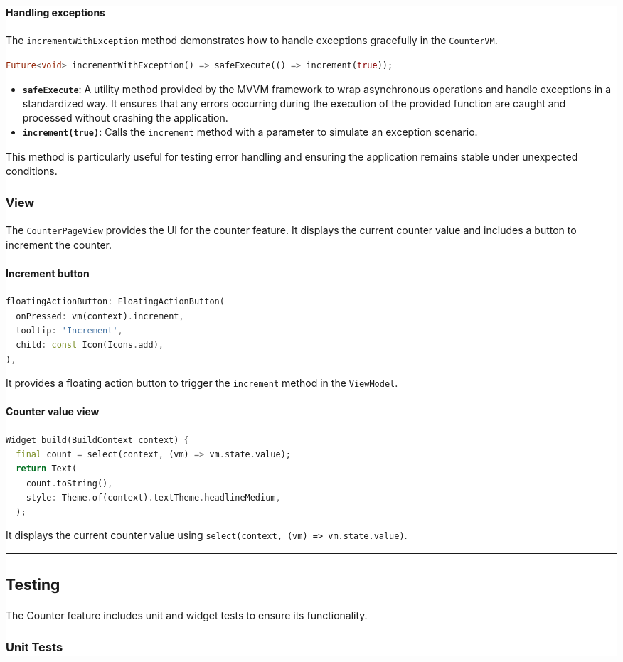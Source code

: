 #### Handling exceptions

The `incrementWithException` method demonstrates how to handle exceptions gracefully in the `CounterVM`.

```dart
Future<void> incrementWithException() => safeExecute(() => increment(true));
```

- **`safeExecute`**: A utility method provided by the MVVM framework to wrap asynchronous operations and handle exceptions in a standardized way. It ensures that any errors occurring during the execution of the provided function are caught and processed without crashing the application.
- **`increment(true)`**: Calls the `increment` method with a parameter to simulate an exception scenario.

This method is particularly useful for testing error handling and ensuring the application remains stable under unexpected conditions.

### View

The `CounterPageView` provides the UI for the counter feature. It displays the current counter value and includes a button to increment the counter.

#### Increment button

```dart
floatingActionButton: FloatingActionButton(
  onPressed: vm(context).increment,
  tooltip: 'Increment',
  child: const Icon(Icons.add),
),
```

It provides a floating action button to trigger the `increment` method in the `ViewModel`.

#### Counter value view

```dart
Widget build(BuildContext context) {
  final count = select(context, (vm) => vm.state.value);
  return Text(
    count.toString(),
    style: Theme.of(context).textTheme.headlineMedium,
  );
```

It displays the current counter value using `select(context, (vm) => vm.state.value)`.


---

## Testing

The Counter feature includes unit and widget tests to ensure its functionality.

### Unit Tests
